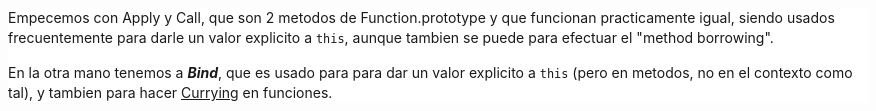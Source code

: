 Empecemos con Apply y Call, que son 2 metodos de Function.prototype y que funcionan practicamente igual, siendo usados frecuentemente para darle un valor explicito a `this`, aunque tambien se puede para efectuar el "method borrowing".

En la otra mano tenemos a ***Bind***, que es usado para para dar un valor explicito a `this` (pero en metodos, no en el contexto como tal), y tambien para hacer [Currying](https://yeisondaza.com/currying-en-javascript-funciones-con-superpoderes) en funciones.


